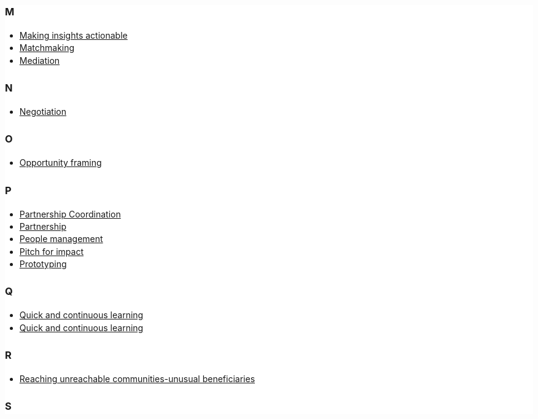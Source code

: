 <div>

### M

- [Making insights actionable](/RnD-Archive/elements/skills/?doc=Making%20insights%20actionable)
- [Matchmaking](/RnD-Archive/elements/skills/?doc=Mathcmaking)
- [Mediation](/RnD-Archive/elements/skills/?doc=Mediation)
</div>

<div>

### N

- [Negotiation](/RnD-Archive/elements/skills/?doc=Negotiation)
</div>

<div>

### O

- [Opportunity framing](/RnD-Archive/elements/skills/?doc=Opportunity%20framing)
</div>

<div>

### P

- [Partnership Coordination](/RnD-Archive/elements/skills/?doc=Partnerhsip%20coordination)
- [Partnership](/RnD-Archive/elements/skills/?doc=Patnership)
- [People management](/RnD-Archive/elements/skills/?doc=People%20management)
- [Pitch for impact](/RnD-Archive/elements/skills/?doc=Pitching%20skill)
- [Prototyping](/RnD-Archive/elements/skills/?doc=Prototyping)
</div>

<div>

### Q

- [Quick and continuous learning](/RnD-Archive/elements/skills/?doc=Continuous%20learning)
- [Quick and continuous learning](/RnD-Archive/elements/skills/?doc=Quick%20and%20continuous%20learning)
</div>

<div>

### R

- [Reaching unreachable communities-unusual beneficiaries](/RnD-Archive/elements/skills/?doc=Reaching%20unreachable%20communities)
</div>

<div>

### S
